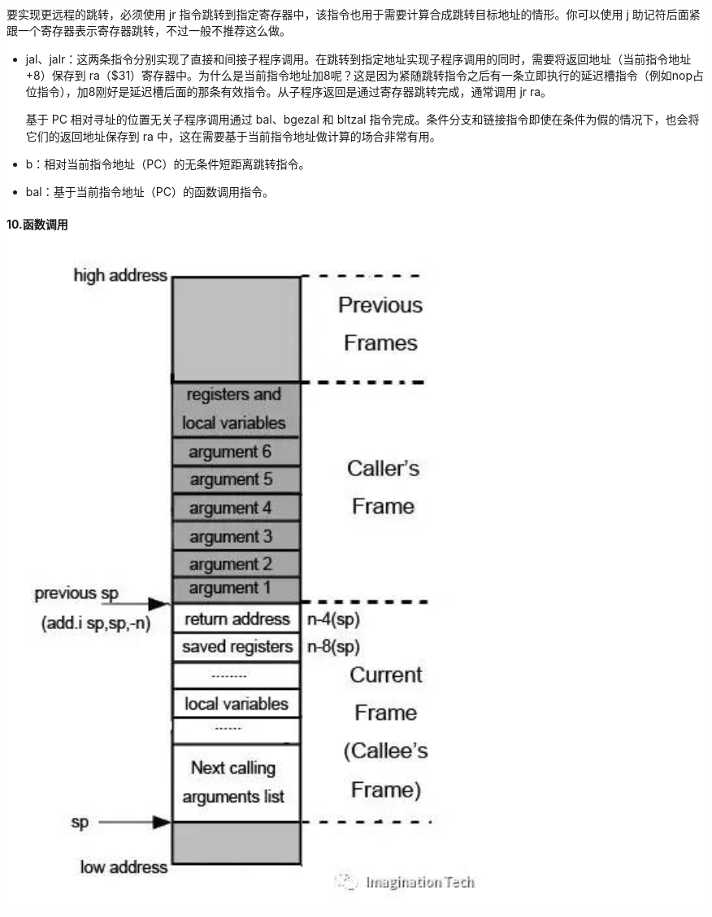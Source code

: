   要实现更远程的跳转，必须使用 jr 指令跳转到指定寄存器中，该指令也用于需要计算合成跳转目标地址的情形。你可以使用 j 助记符后面紧跟一个寄存器表示寄存器跳转，不过一般不推荐这么做。

* jal、jalr：这两条指令分别实现了直接和间接子程序调用。在跳转到指定地址实现子程序调用的同时，需要将返回地址（当前指令地址+8）保存到 ra（$31）寄存器中。为什么是当前指令地址加8呢？这是因为紧随跳转指令之后有一条立即执行的延迟槽指令（例如nop占位指令），加8刚好是延迟槽后面的那条有效指令。从子程序返回是通过寄存器跳转完成，通常调用 jr ra。

  基于 PC 相对寻址的位置无关子程序调用通过 bal、bgezal 和 bltzal 指令完成。条件分支和链接指令即使在条件为假的情况下，也会将它们的返回地址保存到 ra 中，这在需要基于当前指令地址做计算的场合非常有用。

* b：相对当前指令地址（PC）的无条件短距离跳转指令。

* bal：基于当前指令地址（PC）的函数调用指令。

#### 10.函数调用

![](../pic/iot/mips_call.png)
